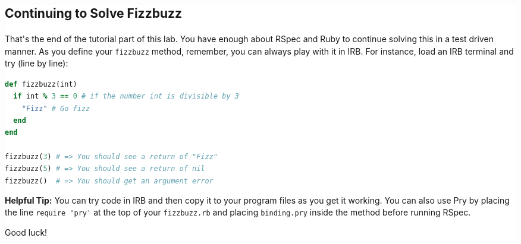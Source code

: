 ## Continuing to Solve Fizzbuzz

That's the end of the tutorial part of this lab. You have enough about RSpec and Ruby to continue solving this in a test driven manner. As you define your `fizzbuzz` method, remember, you can always play with it in IRB. For instance, load an IRB terminal and try (line by line):

```ruby
def fizzbuzz(int)
  if int % 3 == 0 # if the number int is divisible by 3
    "Fizz" # Go fizz
  end
end

fizzbuzz(3) # => You should see a return of "Fizz"
fizzbuzz(5) # => You should see a return of nil
fizzbuzz()  # => You should get an argument error
```

**Helpful Tip:** You can try code in IRB and then copy it to your program files as you get it working. You can also use Pry by placing the line `require 'pry'` at the top of your `fizzbuzz.rb` and placing `binding.pry` inside the method before running RSpec. 

Good luck!
